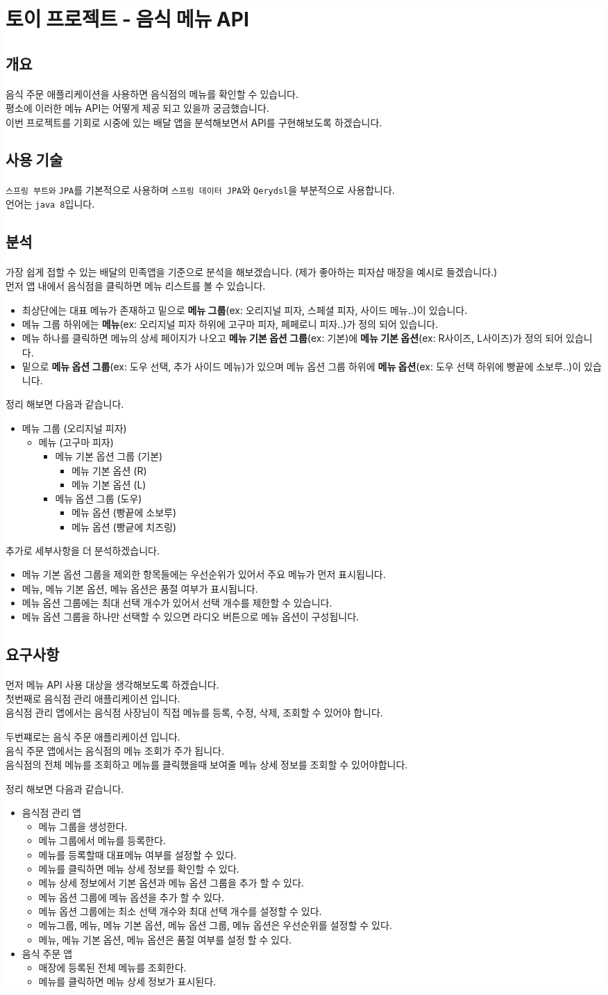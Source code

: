 # 토이 프로젝트 - 음식 메뉴 API

## 개요
음식 주문 애플리케이션을 사용하면 음식점의 메뉴를 확인할 수 있습니다.  
평소에 이러한 메뉴 API는 어떻게 제공 되고 있을까 궁금했습니다.  
이번 프로젝트를 기회로 시중에 있는 배달 앱을 분석해보면서 API를 구현해보도록 하겠습니다.  

## 사용 기술
`스프링 부트와` `JPA`를 기본적으로 사용하며 `스프링 데이터 JPA`와 `Qerydsl`을 부분적으로 사용합니다.  
언어는 `java 8`입니다.  

## 분석
가장 쉽게 접할 수 있는 배달의 민족앱을 기준으로 분석을 해보겠습니다. (제가 좋아하는 피자샵 매장을 예시로 들겠습니다.)  
먼저 앱 내에서 음식점을 클릭하면 메뉴 리스트를 볼 수 있습니다.  
* 최상단에는 대표 메뉴가 존재하고 밑으로 **메뉴 그룹**(ex: 오리지널 피자, 스페셜 피자, 사이드 메뉴..)이 있습니다.
* 메뉴 그룹 하위에는 **메뉴**(ex: 오리지널 피자 하위에 고구마 피자, 페페로니 피자..)가 정의 되어 있습니다.  
* 메뉴 하나를 클릭하면 메뉴의 상세 페이지가 나오고 **메뉴 기본 옵션 그룹**(ex: 기본)에 **메뉴 기본 옵션**(ex: R사이즈, L사이즈)가 정의 되어 있습니다.    
* 밑으로 **메뉴 옵션 그룹**(ex: 도우 선택, 추가 사이드 메뉴)가 있으며 메뉴 옵션 그룹 하위에 **메뉴 옵션**(ex: 도우 선택 하위에 빵끝에 소보루..)이 있습니다.  

정리 해보면 다음과 같습니다.  
* 메뉴 그룹 (오리지널 피자)
  * 메뉴 (고구마 피자)
    * 메뉴 기본 옵션 그룹 (기본)
      * 메뉴 기본 옵션 (R)
      * 메뉴 기본 옵션 (L)
    * 메뉴 옵션 그룹 (도우)
      * 메뉴 옵션 (빵끝에 소보루)
      * 메뉴 옵션 (빵긑에 치즈링)  

추가로 세부사항을 더 분석하겠습니다.  
* 메뉴 기본 옵션 그룹을 제외한 항목들에는 우선순위가 있어서 주요 메뉴가 먼저 표시됩니다.  
* 메뉴, 메뉴 기본 옵션, 메뉴 옵션은 품절 여부가 표시됩니다.
* 메뉴 옵션 그룹에는 최대 선택 개수가 있어서 선택 개수를 제한할 수 있습니다.  
* 메뉴 옵션 그룹을 하나만 선택할 수 있으면 라디오 버튼으로 메뉴 옵션이 구성됩니다.  



## 요구사항
먼저 메뉴 API 사용 대상을 생각해보도록 하겠습니다.  
첫번째로 음식점 관리 애플리케이션 입니다.  
음식점 관리 앱에서는 음식점 사장님이 직접 메뉴를 등록, 수정, 삭제, 조회할 수 있어야 합니다.  

두번쨰로는 음식 주문 애플리케이션 입니다.  
음식 주문 앱에서는 음식점의 메뉴 조회가 주가 됩니다.  
음식점의 전체 메뉴를 조회하고 메뉴를 클릭했을때 보여줄 메뉴 상세 정보를 조회할 수 있어야합니다.

정리 해보면 다음과 같습니다.  

* 음식점 관리 앱
  * 메뉴 그룹을 생성한다.
  * 메뉴 그룹에서 메뉴를 등록한다.  
  * 메뉴를 등록할때 대표메뉴 여부를 설정할 수 있다.
  * 메뉴를 클릭하면 메뉴 상세 정보를 확인할 수 있다.  
  * 메뉴 상세 정보에서 기본 옵션과 메뉴 옵션 그룹을 추가 할 수 있다.
  * 메뉴 옵션 그룹에 메뉴 옵션을 추가 할 수 있다.  
  * 메뉴 옵션 그룹에는 최소 선택 개수와 최대 선택 개수를 설정할 수 있다.  
  * 메뉴그룹, 메뉴, 메뉴 기본 옵션, 메뉴 옵션 그룹, 메뉴 옵션은 우선순위를 설정할 수 있다.
  * 메뉴, 메뉴 기본 옵션, 메뉴 옵션은 품절 여부를 설정 할 수 있다.
* 음식 주문 앱
  * 매장에 등록된 전체 메뉴를 조회한다.
  * 메뉴를 클릭하면 메뉴 상세 정보가 표시된다.  
